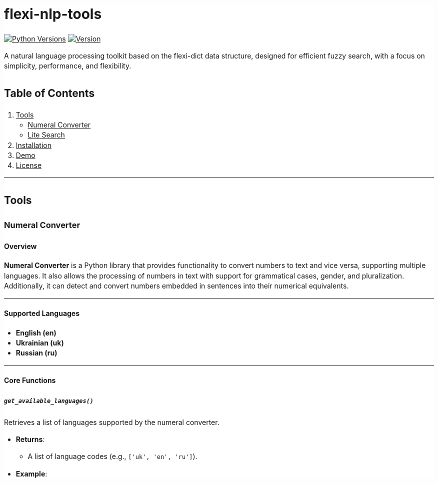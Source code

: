# flexi-nlp-tools

[![Python Versions](https://img.shields.io/badge/Python%20Versions-%3E%3D3.11-informational)](https://pypi.org/project/nlp-flexi-tools/)
[![Version](https://img.shields.io/badge/Version-0.5.1-informational)](https://pypi.org/project/nlp-flexi-tools/)

A natural language processing toolkit based on the flexi-dict data structure, designed for efficient fuzzy search, with a focus on simplicity, performance, and flexibility.

## Table of Contents

1. [Tools](#tools)
    - [Numeral Converter](#numeral-converter)
    - [Lite Search](#lite-search)
2. [Installation](#installation)
3. [Demo](#demo)
4. [License](#license)

---

## Tools
### Numeral Converter

#### Overview
**Numeral Converter** is a Python library that provides functionality to convert numbers to text and vice versa, supporting multiple languages. 
It also allows the processing of numbers in text with support for grammatical cases, gender, and pluralization. 
Additionally, it can detect and convert numbers embedded in sentences into their numerical equivalents.

---

#### Supported Languages
- **English (en)**
- **Ukrainian (uk)**
- **Russian (ru)**

---

#### Core Functions

##### `get_available_languages()`
Retrieves a list of languages supported by the numeral converter.

- **Returns**:
  - A list of language codes (e.g., `['uk', 'en', 'ru']`).

- **Example**:
